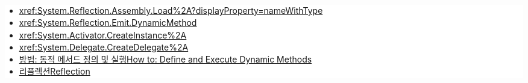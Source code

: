 - <xref:System.Reflection.Assembly.Load%2A?displayProperty=nameWithType>
- <xref:System.Reflection.Emit.DynamicMethod>
- <xref:System.Activator.CreateInstance%2A>
- <xref:System.Delegate.CreateDelegate%2A>
- [<span data-ttu-id="19f55-152">방법: 동적 메서드 정의 및 실행</span><span class="sxs-lookup"><span data-stu-id="19f55-152">How to: Define and Execute Dynamic Methods</span></span>](how-to-define-and-execute-dynamic-methods.md)
- [<span data-ttu-id="19f55-153">리플렉션</span><span class="sxs-lookup"><span data-stu-id="19f55-153">Reflection</span></span>](reflection.md)
